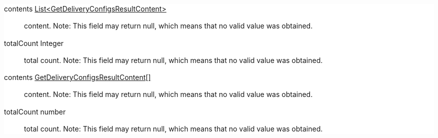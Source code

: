 <div>
<pulumi-choosable type="language" values="java">
<dl class="resources-properties"><dt class="property-required"
            title="Required">
        <span id="contents_java">
<a data-swiftype-name="resource-property" data-swiftype-type="text" href="#contents_java" style="color: inherit; text-decoration: inherit;">contents</a>
</span>
        <span class="property-indicator"></span>
        <span class="property-type"><a href="#getdeliveryconfigsresultcontent">List&lt;Get<wbr>Delivery<wbr>Configs<wbr>Result<wbr>Content&gt;</a></span>
    </dt>
    <dd><p>content. Note: This field may return null, which means that no valid value was obtained.</p>
</dd><dt class="property-required"
            title="Required">
        <span id="totalcount_java">
<a data-swiftype-name="resource-property" data-swiftype-type="text" href="#totalcount_java" style="color: inherit; text-decoration: inherit;">total<wbr>Count</a>
</span>
        <span class="property-indicator"></span>
        <span class="property-type">Integer</span>
    </dt>
    <dd><p>total count. Note: This field may return null, which means that no valid value was obtained.</p>
</dd></dl>
</pulumi-choosable>
</div>

<div>
<pulumi-choosable type="language" values="javascript,typescript">
<dl class="resources-properties"><dt class="property-required"
            title="Required">
        <span id="contents_nodejs">
<a data-swiftype-name="resource-property" data-swiftype-type="text" href="#contents_nodejs" style="color: inherit; text-decoration: inherit;">contents</a>
</span>
        <span class="property-indicator"></span>
        <span class="property-type"><a href="#getdeliveryconfigsresultcontent">Get<wbr>Delivery<wbr>Configs<wbr>Result<wbr>Content[]</a></span>
    </dt>
    <dd><p>content. Note: This field may return null, which means that no valid value was obtained.</p>
</dd><dt class="property-required"
            title="Required">
        <span id="totalcount_nodejs">
<a data-swiftype-name="resource-property" data-swiftype-type="text" href="#totalcount_nodejs" style="color: inherit; text-decoration: inherit;">total<wbr>Count</a>
</span>
        <span class="property-indicator"></span>
        <span class="property-type">number</span>
    </dt>
    <dd><p>total count. Note: This field may return null, which means that no valid value was obtained.</p>
</dd></dl>
</pulumi-choosable>
</div>
